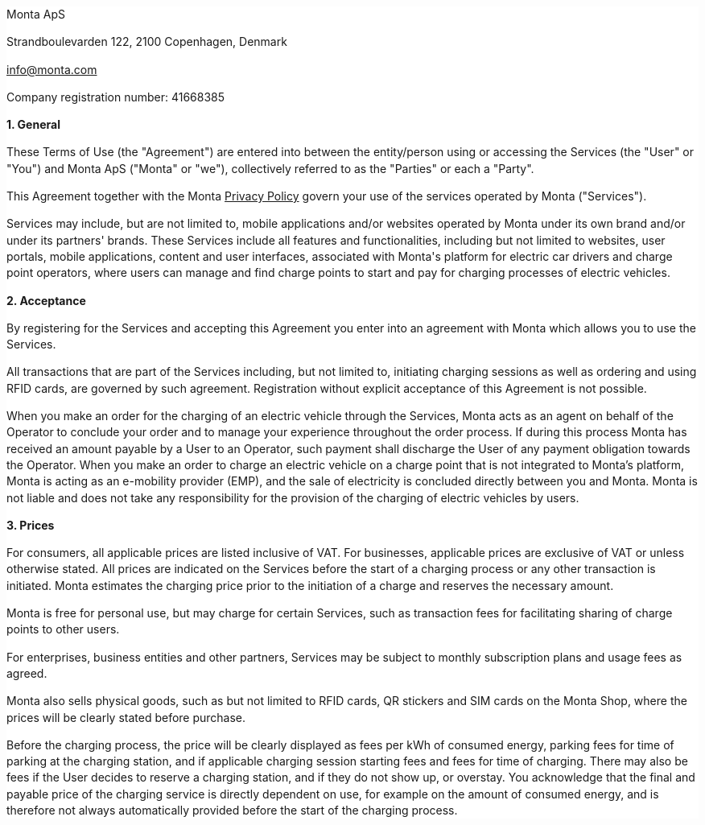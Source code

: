 Monta ApS

Strandboulevarden 122, 2100 Copenhagen, Denmark

[info@monta.com](mailto:info@monta.com)

Company registration number: 41668385

**1. General**

These Terms of Use (the &quot;Agreement&quot;) are entered into between the entity/person using or accessing the Services (the &quot;User&quot; or &quot;You&quot;) and Monta ApS (&quot;Monta&quot; or &quot;we&quot;), collectively referred to as the &quot;Parties&quot; or each a &quot;Party&quot;.

This Agreement together with the Monta [Privacy Policy](https://app.monta.app/privacy-policy) govern your use of the services operated by Monta (&quot;Services&quot;).

Services may include, but are not limited to, mobile applications and/or websites operated by Monta under its own brand and/or under its partners&#39; brands. These Services include all features and functionalities, including but not limited to websites, user portals, mobile applications, content and user interfaces, associated with Monta&#39;s platform for electric car drivers and charge point operators, where users can manage and find charge points to start and pay for charging processes of electric vehicles.

**2. Acceptance**

By registering for the Services and accepting this Agreement you enter into an agreement with Monta which allows you to use the Services.

All transactions that are part of the Services including, but not limited to, initiating charging sessions as well as ordering and using RFID cards, are governed by such agreement. Registration without explicit acceptance of this Agreement is not possible.

When you make an order for the charging of an electric vehicle through the Services, Monta acts as an agent on behalf of the Operator to conclude your order and to manage your experience throughout the order process. If during this process Monta has received an amount payable by a User to an Operator, such payment shall discharge the User of any payment obligation towards the Operator. When you make an order to charge an electric vehicle on a charge point that is not integrated to Monta’s platform, Monta is acting as an e-mobility provider (EMP), and the sale of electricity is concluded directly between you and Monta. Monta is not liable and does not take any responsibility for the provision of the charging of electric vehicles by users.

**3. Prices**

For consumers, all applicable prices are listed inclusive of VAT. For businesses, applicable prices are exclusive of VAT or unless otherwise stated. All prices are indicated on the Services before the start of a charging process or any other transaction is initiated. Monta estimates the charging price prior to the initiation of a charge and reserves the necessary amount.

Monta is free for personal use, but may charge for certain Services, such as transaction fees for facilitating sharing of charge points to other users.

For enterprises, business entities and other partners, Services may be subject to monthly subscription plans and usage fees as agreed.

Monta also sells physical goods, such as but not limited to RFID cards, QR stickers and SIM cards on the Monta Shop, where the prices will be clearly stated before purchase.

Before the charging process, the price will be clearly displayed as fees per kWh of consumed energy, parking fees for time of parking at the charging station, and if applicable charging session starting fees and fees for time of charging. There may also be fees if the User decides to reserve a charging station, and if they do not show up, or overstay. You acknowledge that the final and payable price of the charging service is directly dependent on use, for example on the amount of consumed energy, and is therefore not always automatically provided before the start of the charging process.
